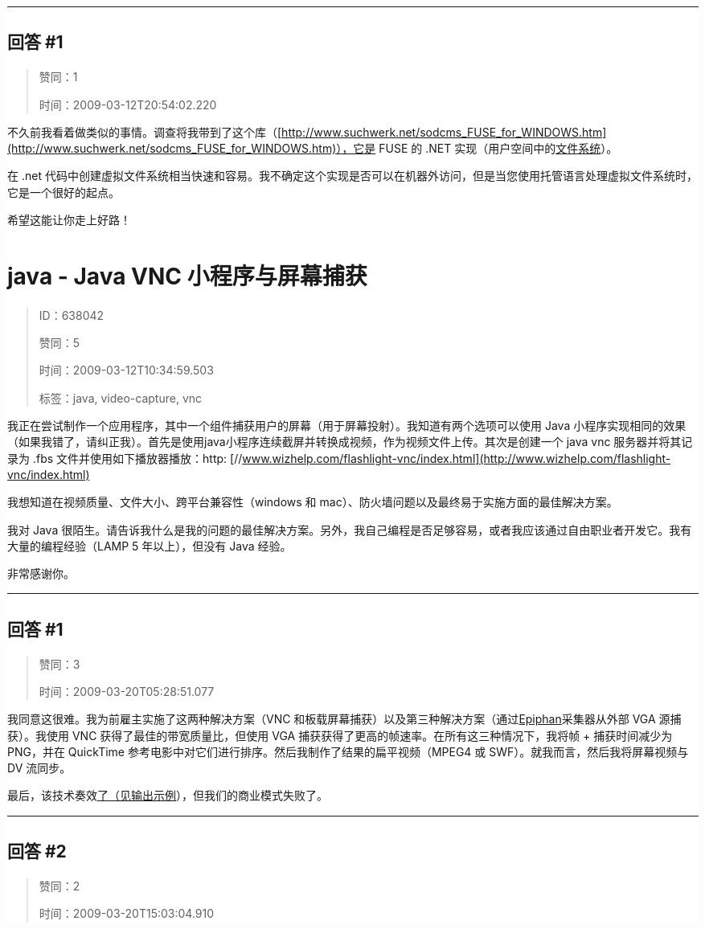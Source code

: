 * * *

## 回答 #1

> 赞同：1
> 
> 时间：2009-03-12T20:54:02.220

不久前我看着做类似的事情。调查将我带到了这个库（[http://www.suchwerk.net/sodcms_FUSE_for_WINDOWS.htm](http://www.suchwerk.net/sodcms_FUSE_for_WINDOWS.htm)），它是 FUSE 的 .NET 实现（用户空间中的[文件系统](http://fuse.sourceforge.net/)）。

在 .net 代码中创建虚拟文件系统相当快速和容易。我不确定这个实现是否可以在机器外访问，但是当您使用托管语言处理虚拟文件系统时，它是一个很好的起点。

希望这能让你走上好路！

# java - Java VNC 小程序与屏幕捕获

> ID：638042
> 
> 赞同：5
> 
> 时间：2009-03-12T10:34:59.503
> 
> 标签：java, video-capture, vnc

我正在尝试制作一个应用程序，其中一个组件捕获用户的屏幕（用于屏幕投射）。我知道有两个选项可以使用 Java 小程序实现相同的效果（如果我错了，请纠正我）。首先是使用java小程序连续截屏并转换成视频，作为视频文件上传。其次是创建一个 java vnc 服务器并将其记录为 .fbs 文件并使用如下播放器播放：http: [//www.wizhelp.com/flashlight-vnc/index.html](http://www.wizhelp.com/flashlight-vnc/index.html)

我想知道在视频质量、文件大小、跨平台兼容性（windows 和 mac）、防火墙问题以及最终易于实施方面的最佳解决方案。

我对 Java 很陌生。请告诉我什么是我的问题的最佳解决方案。另外，我自己编程是否足够容易，或者我应该通过自由职业者开发它。我有大量的编程经验（LAMP 5 年以上），但没有 Java 经验。

非常感谢你。

* * *

## 回答 #1

> 赞同：3
> 
> 时间：2009-03-20T05:28:51.077

我同意这很难。我为前雇主实施了这两种解决方案（VNC 和板载屏幕捕获）以及第三种解决方案（通过[Epiphan](http://www.epiphan.com/products/frame-grabbers/)采集器从外部 VGA 源捕获）。我使用 VNC 获得了最佳的带宽质量比，但使用 VGA 捕获获得了更高的帧速率。在所有这三种情况下，我将帧 + 捕获时间减少为 PNG，并在 QuickTime 参考电影中对它们进行排序。然后我制作了结果的扁平视频（MPEG4 或 SWF）。就我而言，然后我将屏幕视频与 DV 流同步。

最后，该技术奏效[了（见输出示例](http://www.media-landscape.com/yapc/2006-06-26.ChrisDolan/)），但我们的商业模式失败了。

* * *

## 回答 #2

> 赞同：2
> 
> 时间：2009-03-20T15:03:04.910
